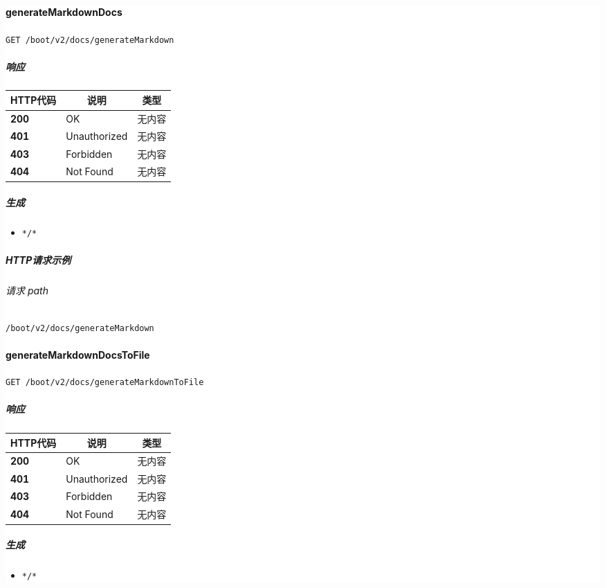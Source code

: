 
<a name="generatemarkdowndocsusingget"></a>
#### generateMarkdownDocs
```
GET /boot/v2/docs/generateMarkdown
```


##### 响应

|HTTP代码|说明|类型|
|---|---|---|
|**200**|OK|无内容|
|**401**|Unauthorized|无内容|
|**403**|Forbidden|无内容|
|**404**|Not Found|无内容|


##### 生成

* `*/*`


##### HTTP请求示例

###### 请求 path
```
/boot/v2/docs/generateMarkdown
```


<a name="generatemarkdowndocstofileusingget"></a>
#### generateMarkdownDocsToFile
```
GET /boot/v2/docs/generateMarkdownToFile
```


##### 响应

|HTTP代码|说明|类型|
|---|---|---|
|**200**|OK|无内容|
|**401**|Unauthorized|无内容|
|**403**|Forbidden|无内容|
|**404**|Not Found|无内容|


##### 生成

* `*/*`

